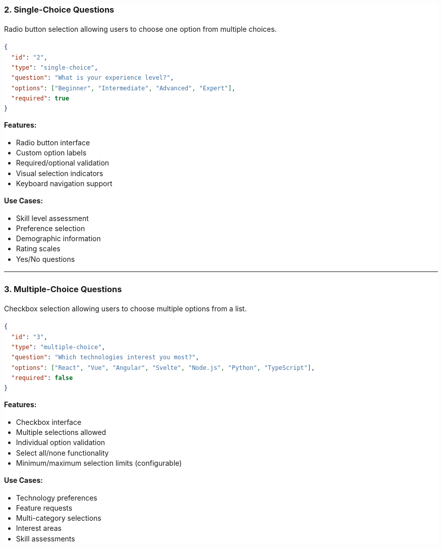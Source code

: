 ### 2. Single-Choice Questions

Radio button selection allowing users to choose one option from multiple choices.

```json
{
  "id": "2",
  "type": "single-choice",
  "question": "What is your experience level?",
  "options": ["Beginner", "Intermediate", "Advanced", "Expert"],
  "required": true
}
```

**Features:**
- Radio button interface
- Custom option labels
- Required/optional validation
- Visual selection indicators
- Keyboard navigation support

**Use Cases:**
- Skill level assessment
- Preference selection
- Demographic information
- Rating scales
- Yes/No questions

---

### 3. Multiple-Choice Questions

Checkbox selection allowing users to choose multiple options from a list.

```json
{
  "id": "3",
  "type": "multiple-choice",
  "question": "Which technologies interest you most?",
  "options": ["React", "Vue", "Angular", "Svelte", "Node.js", "Python", "TypeScript"],
  "required": false
}
```

**Features:**
- Checkbox interface
- Multiple selections allowed
- Individual option validation
- Select all/none functionality
- Minimum/maximum selection limits (configurable)

**Use Cases:**
- Technology preferences
- Feature requests
- Multi-category selections
- Interest areas
- Skill assessments
